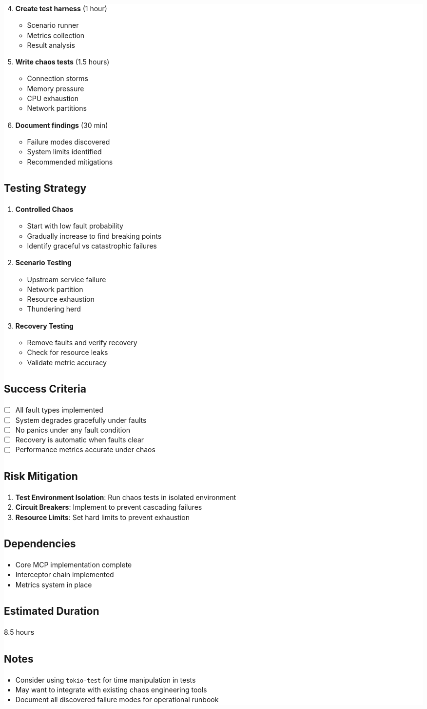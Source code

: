 4. **Create test harness** (1 hour)
   - Scenario runner
   - Metrics collection
   - Result analysis

5. **Write chaos tests** (1.5 hours)
   - Connection storms
   - Memory pressure
   - CPU exhaustion
   - Network partitions

6. **Document findings** (30 min)
   - Failure modes discovered
   - System limits identified
   - Recommended mitigations

## Testing Strategy

1. **Controlled Chaos**
   - Start with low fault probability
   - Gradually increase to find breaking points
   - Identify graceful vs catastrophic failures

2. **Scenario Testing**
   - Upstream service failure
   - Network partition
   - Resource exhaustion
   - Thundering herd

3. **Recovery Testing**
   - Remove faults and verify recovery
   - Check for resource leaks
   - Validate metric accuracy

## Success Criteria

- [ ] All fault types implemented
- [ ] System degrades gracefully under faults
- [ ] No panics under any fault condition
- [ ] Recovery is automatic when faults clear
- [ ] Performance metrics accurate under chaos

## Risk Mitigation

1. **Test Environment Isolation**: Run chaos tests in isolated environment
2. **Circuit Breakers**: Implement to prevent cascading failures
3. **Resource Limits**: Set hard limits to prevent exhaustion

## Dependencies
- Core MCP implementation complete
- Interceptor chain implemented
- Metrics system in place

## Estimated Duration
8.5 hours

## Notes
- Consider using `tokio-test` for time manipulation in tests
- May want to integrate with existing chaos engineering tools
- Document all discovered failure modes for operational runbook